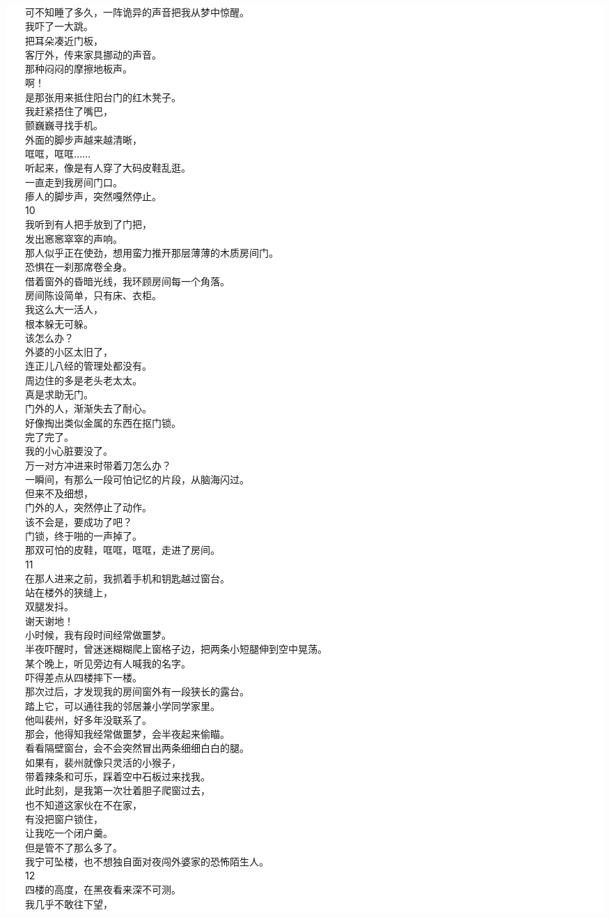 &emsp;&emsp;可不知睡了多久，一阵诡异的声音把我从梦中惊醒。  
&emsp;&emsp;我吓了一大跳。  
&emsp;&emsp;把耳朵凑近门板，  
&emsp;&emsp;客厅外，传来家具挪动的声音。  
&emsp;&emsp;那种闷闷的摩擦地板声。  
&emsp;&emsp;啊！  
&emsp;&emsp;是那张用来抵住阳台门的红木凳子。  
&emsp;&emsp;我赶紧捂住了嘴巴，  
&emsp;&emsp;颤巍巍寻找手机。  
&emsp;&emsp;外面的脚步声越来越清晰，  
&emsp;&emsp;哐哐，哐哐……  
&emsp;&emsp;听起来，像是有人穿了大码皮鞋乱逛。  
&emsp;&emsp;一直走到我房间门口。  
&emsp;&emsp;瘆人的脚步声，突然嘎然停止。  
&emsp;&emsp;10  
&emsp;&emsp;我听到有人把手放到了门把，  
&emsp;&emsp;发出窸窸窣窣的声响。  
&emsp;&emsp;那人似乎正在使劲，想用蛮力推开那层薄薄的木质房间门。  
&emsp;&emsp;恐惧在一刹那席卷全身。  
&emsp;&emsp;借着窗外的昏暗光线，我环顾房间每一个角落。  
&emsp;&emsp;房间陈设简单，只有床、衣柜。  
&emsp;&emsp;我这么大一活人，  
&emsp;&emsp;根本躲无可躲。  
&emsp;&emsp;该怎么办？  
&emsp;&emsp;外婆的小区太旧了，  
&emsp;&emsp;连正儿八经的管理处都没有。  
&emsp;&emsp;周边住的多是老头老太太。  
&emsp;&emsp;真是求助无门。  
&emsp;&emsp;门外的人，渐渐失去了耐心。  
&emsp;&emsp;好像掏出类似金属的东西在抠门锁。  
&emsp;&emsp;完了完了。  
&emsp;&emsp;我的小心脏要没了。  
&emsp;&emsp;万一对方冲进来时带着刀怎么办？  
&emsp;&emsp;一瞬间，有那么一段可怕记忆的片段，从脑海闪过。  
&emsp;&emsp;但来不及细想，  
&emsp;&emsp;门外的人，突然停止了动作。  
&emsp;&emsp;该不会是，要成功了吧？  
&emsp;&emsp;门锁，终于啪的一声掉了。  
&emsp;&emsp;那双可怕的皮鞋，哐哐，哐哐，走进了房间。  
&emsp;&emsp;11  
&emsp;&emsp;在那人进来之前，我抓着手机和钥匙越过窗台。  
&emsp;&emsp;站在楼外的狭缝上，  
&emsp;&emsp;双腿发抖。  
&emsp;&emsp;谢天谢地！  
&emsp;&emsp;小时候，我有段时间经常做噩梦。  
&emsp;&emsp;半夜吓醒时，曾迷迷糊糊爬上窗格子边，把两条小短腿伸到空中晃荡。  
&emsp;&emsp;某个晚上，听见旁边有人喊我的名字。  
&emsp;&emsp;吓得差点从四楼摔下一楼。  
&emsp;&emsp;那次过后，才发现我的房间窗外有一段狭长的露台。  
&emsp;&emsp;踏上它，可以通往我的邻居兼小学同学家里。  
&emsp;&emsp;他叫裴州，好多年没联系了。  
&emsp;&emsp;那会，他得知我经常做噩梦，会半夜起来偷瞄。  
&emsp;&emsp;看看隔壁窗台，会不会突然冒出两条细细白白的腿。  
&emsp;&emsp;如果有，裴州就像只灵活的小猴子，  
&emsp;&emsp;带着辣条和可乐，踩着空中石板过来找我。  
&emsp;&emsp;此时此刻，是我第一次壮着胆子爬窗过去，  
&emsp;&emsp;也不知道这家伙在不在家，  
&emsp;&emsp;有没把窗户锁住，  
&emsp;&emsp;让我吃一个闭户羹。  
&emsp;&emsp;但是管不了那么多了。  
&emsp;&emsp;我宁可坠楼，也不想独自面对夜闯外婆家的恐怖陌生人。  
&emsp;&emsp;12  
&emsp;&emsp;四楼的高度，在黑夜看来深不可测。  
&emsp;&emsp;我几乎不敢往下望，  
